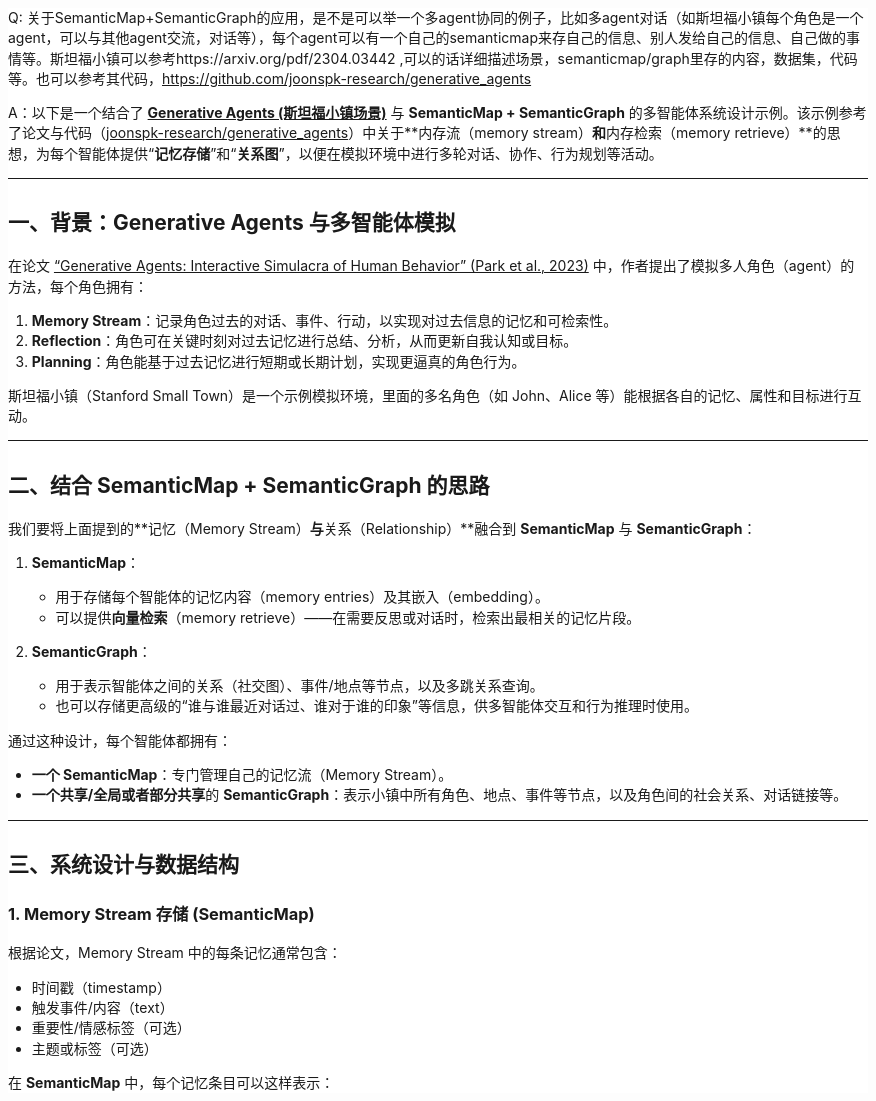 Q: 关于SemanticMap+SemanticGraph的应用，是不是可以举一个多agent协同的例子，比如多agent对话（如斯坦福小镇每个角色是一个agent，可以与其他agent交流，对话等），每个agent可以有一个自己的semanticmap来存自己的信息、别人发给自己的信息、自己做的事情等。斯坦福小镇可以参考https://arxiv.org/pdf/2304.03442 ,可以的话详细描述场景，semanticmap/graph里存的内容，数据集，代码等。也可以参考其代码，https://github.com/joonspk-research/generative_agents



A：以下是一个结合了 **[Generative Agents (斯坦福小镇场景)](https://arxiv.org/pdf/2304.03442)** 与 **SemanticMap + SemanticGraph** 的多智能体系统设计示例。该示例参考了论文与代码（[joonspk-research/generative_agents](https://github.com/joonspk-research/generative_agents)）中关于**内存流（memory stream）**和**内存检索（memory retrieve）**的思想，为每个智能体提供“**记忆存储**”和“**关系图**”，以便在模拟环境中进行多轮对话、协作、行为规划等活动。

---

## **一、背景：Generative Agents 与多智能体模拟**

在论文 [“Generative Agents: Interactive Simulacra of Human Behavior” (Park et al., 2023)](https://arxiv.org/pdf/2304.03442) 中，作者提出了模拟多人角色（agent）的方法，每个角色拥有：
1. **Memory Stream**：记录角色过去的对话、事件、行动，以实现对过去信息的记忆和可检索性。  
2. **Reflection**：角色可在关键时刻对过去记忆进行总结、分析，从而更新自我认知或目标。  
3. **Planning**：角色能基于过去记忆进行短期或长期计划，实现更逼真的角色行为。

斯坦福小镇（Stanford Small Town）是一个示例模拟环境，里面的多名角色（如 John、Alice 等）能根据各自的记忆、属性和目标进行互动。

---

## **二、结合 SemanticMap + SemanticGraph 的思路**

我们要将上面提到的**记忆（Memory Stream）**与**关系（Relationship）**融合到 **SemanticMap** 与 **SemanticGraph**：

1. **SemanticMap**：  
   - 用于存储每个智能体的记忆内容（memory entries）及其嵌入（embedding）。  
   - 可以提供**向量检索**（memory retrieve）——在需要反思或对话时，检索出最相关的记忆片段。

2. **SemanticGraph**：  
   - 用于表示智能体之间的关系（社交图）、事件/地点等节点，以及多跳关系查询。  
   - 也可以存储更高级的“谁与谁最近对话过、谁对于谁的印象”等信息，供多智能体交互和行为推理时使用。

通过这种设计，每个智能体都拥有：
- **一个 SemanticMap**：专门管理自己的记忆流（Memory Stream）。  
- **一个共享/全局或者部分共享**的 **SemanticGraph**：表示小镇中所有角色、地点、事件等节点，以及角色间的社会关系、对话链接等。

---

## **三、系统设计与数据结构**

### **1. Memory Stream 存储 (SemanticMap)**

根据论文，Memory Stream 中的每条记忆通常包含：
- 时间戳（timestamp）  
- 触发事件/内容（text）  
- 重要性/情感标签（可选）  
- 主题或标签（可选）

在 **SemanticMap** 中，每个记忆条目可以这样表示：
